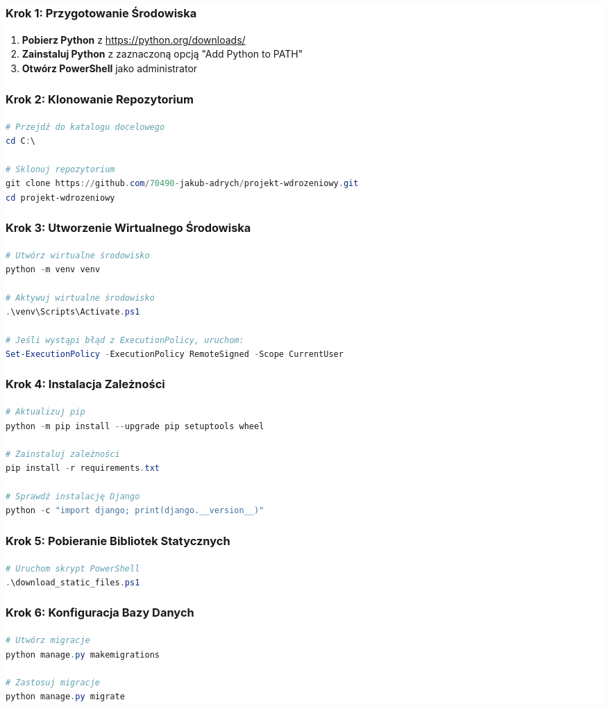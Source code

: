 ### Krok 1: Przygotowanie Środowiska

1. **Pobierz Python** z https://python.org/downloads/
2. **Zainstaluj Python** z zaznaczoną opcją "Add Python to PATH"
3. **Otwórz PowerShell** jako administrator

### Krok 2: Klonowanie Repozytorium

```powershell
# Przejdź do katalogu docelowego
cd C:\

# Sklonuj repozytorium
git clone https://github.com/70490-jakub-adrych/projekt-wdrozeniowy.git
cd projekt-wdrozeniowy
```

### Krok 3: Utworzenie Wirtualnego Środowiska

```powershell
# Utwórz wirtualne środowisko
python -m venv venv

# Aktywuj wirtualne środowisko
.\venv\Scripts\Activate.ps1

# Jeśli wystąpi błąd z ExecutionPolicy, uruchom:
Set-ExecutionPolicy -ExecutionPolicy RemoteSigned -Scope CurrentUser
```

### Krok 4: Instalacja Zależności

```powershell
# Aktualizuj pip
python -m pip install --upgrade pip setuptools wheel

# Zainstaluj zależności
pip install -r requirements.txt

# Sprawdź instalację Django
python -c "import django; print(django.__version__)"
```

### Krok 5: Pobieranie Bibliotek Statycznych

```powershell
# Uruchom skrypt PowerShell
.\download_static_files.ps1
```

### Krok 6: Konfiguracja Bazy Danych

```powershell
# Utwórz migracje
python manage.py makemigrations

# Zastosuj migracje
python manage.py migrate
```
